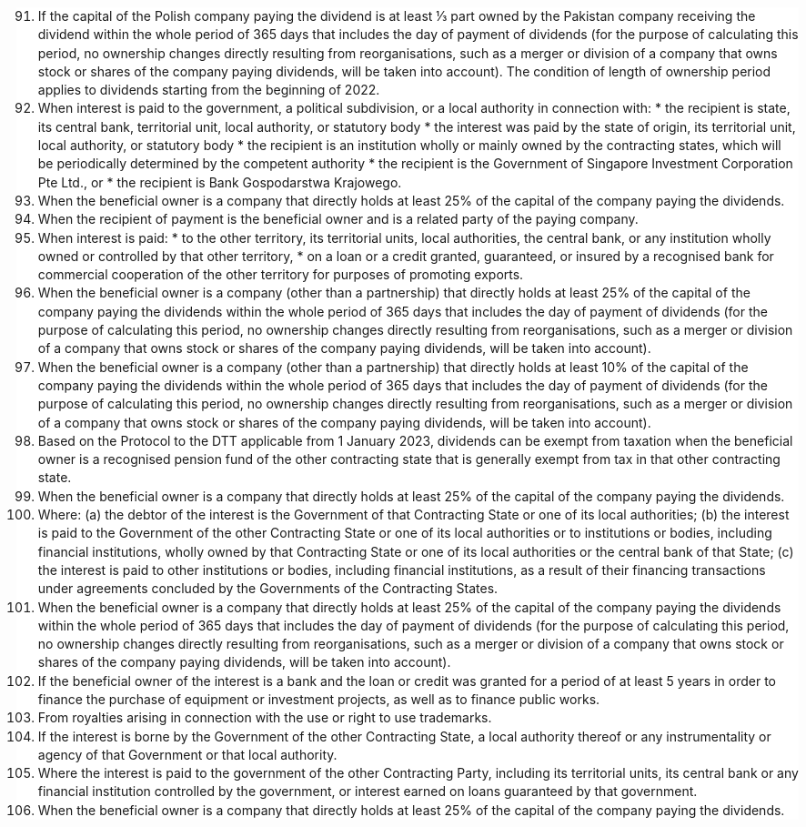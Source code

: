   91. If the capital of the Polish company paying the dividend is at least ⅓ part owned by the Pakistan company receiving the dividend within the whole period of 365 days that includes the day of payment of dividends (for the purpose of calculating this period, no ownership changes directly resulting from reorganisations, such as a merger or division of a company that owns stock or shares of the company paying dividends, will be taken into account). The condition of length of ownership period applies to dividends starting from the beginning of 2022.
  92. When interest is paid to the government, a political subdivision, or a local authority in connection with: 
     * the recipient is state, its central bank, territorial unit, local authority, or statutory body
     * the interest was paid by the state of origin, its territorial unit, local authority, or statutory body
     * the recipient is an institution wholly or mainly owned by the contracting states, which will be periodically determined by the competent authority
     * the recipient is the Government of Singapore Investment Corporation Pte Ltd., or
     * the recipient is Bank Gospodarstwa Krajowego.
  93. When the beneficial owner is a company that directly holds at least 25% of the capital of the company paying the dividends.
  94. When the recipient of payment is the beneficial owner and is a related party of the paying company.
  95. When interest is paid: 
     * to the other territory, its territorial units, local authorities, the central bank, or any institution wholly owned or controlled by that other territory,
     * on a loan or a credit granted, guaranteed, or insured by a recognised bank for commercial cooperation of the other territory for purposes of promoting exports.
  96. When the beneficial owner is a company (other than a partnership) that directly holds at least 25% of the capital of the company paying the dividends within the whole period of 365 days that includes the day of payment of dividends (for the purpose of calculating this period, no ownership changes directly resulting from reorganisations, such as a merger or division of a company that owns stock or shares of the company paying dividends, will be taken into account).
  97. When the beneficial owner is a company (other than a partnership) that directly holds at least 10% of the capital of the company paying the dividends within the whole period of 365 days that includes the day of payment of dividends (for the purpose of calculating this period, no ownership changes directly resulting from reorganisations, such as a merger or division of a company that owns stock or shares of the company paying dividends, will be taken into account).
  98. Based on the Protocol to the DTT applicable from 1 January 2023, dividends can be exempt from taxation when the beneficial owner is a recognised pension fund of the other contracting state that is generally exempt from tax in that other contracting state.
  99. When the beneficial owner is a company that directly holds at least 25% of the capital of the company paying the dividends.
  100. Where: (a) the debtor of the interest is the Government of that Contracting State or one of its local authorities; (b) the interest is paid to the Government of the other Contracting State or one of its local authorities or to institutions or bodies, including financial institutions, wholly owned by that Contracting State or one of its local authorities or the central bank of that State; (c) the interest is paid to other institutions or bodies, including financial institutions, as a result of their financing transactions under agreements concluded by the Governments of the Contracting States.
  101. When the beneficial owner is a company that directly holds at least 25% of the capital of the company paying the dividends within the whole period of 365 days that includes the day of payment of dividends (for the purpose of calculating this period, no ownership changes directly resulting from reorganisations, such as a merger or division of a company that owns stock or shares of the company paying dividends, will be taken into account).
  102. If the beneficial owner of the interest is a bank and the loan or credit was granted for a period of at least 5 years in order to finance the purchase of equipment or investment projects, as well as to finance public works.
  103. From royalties arising in connection with the use or right to use trademarks.
  104. If the interest is borne by the Government of the other Contracting State, a local authority thereof or any instrumentality or agency of that Government or that local authority.
  105. Where the interest is paid to the government of the other Contracting Party, including its territorial units, its central bank or any financial institution controlled by the government, or interest earned on loans guaranteed by that government.
  106. When the beneficial owner is a company that directly holds at least 25% of the capital of the company paying the dividends.


